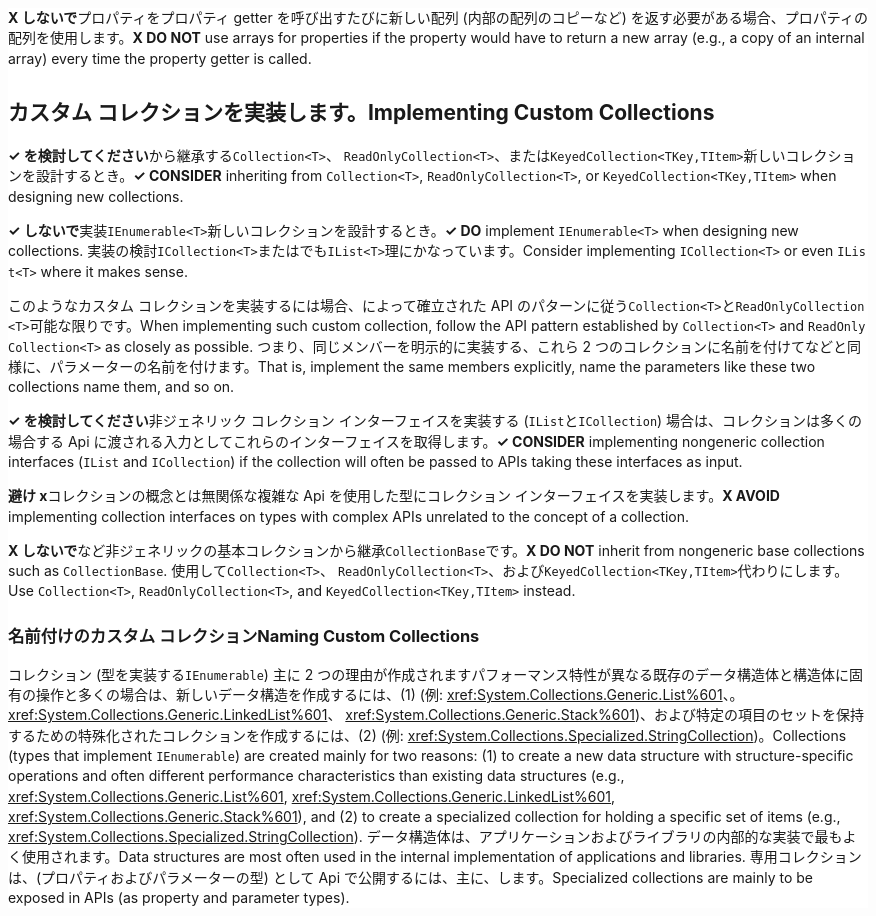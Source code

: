  <span data-ttu-id="5de91-168">**X しないで**プロパティをプロパティ getter を呼び出すたびに新しい配列 (内部の配列のコピーなど) を返す必要がある場合、プロパティの配列を使用します。</span><span class="sxs-lookup"><span data-stu-id="5de91-168">**X DO NOT** use arrays for properties if the property would have to return a new array (e.g., a copy of an internal array) every time the property getter is called.</span></span>  
  
## <a name="implementing-custom-collections"></a><span data-ttu-id="5de91-169">カスタム コレクションを実装します。</span><span class="sxs-lookup"><span data-stu-id="5de91-169">Implementing Custom Collections</span></span>  
 <span data-ttu-id="5de91-170">**✓ を検討してください**から継承する`Collection<T>`、 `ReadOnlyCollection<T>`、または`KeyedCollection<TKey,TItem>`新しいコレクションを設計するとき。</span><span class="sxs-lookup"><span data-stu-id="5de91-170">**✓ CONSIDER** inheriting from `Collection<T>`, `ReadOnlyCollection<T>`, or `KeyedCollection<TKey,TItem>` when designing new collections.</span></span>  
  
 <span data-ttu-id="5de91-171">**✓ しないで**実装`IEnumerable<T>`新しいコレクションを設計するとき。</span><span class="sxs-lookup"><span data-stu-id="5de91-171">**✓ DO** implement `IEnumerable<T>` when designing new collections.</span></span> <span data-ttu-id="5de91-172">実装の検討`ICollection<T>`またはでも`IList<T>`理にかなっています。</span><span class="sxs-lookup"><span data-stu-id="5de91-172">Consider implementing `ICollection<T>` or even `IList<T>` where it makes sense.</span></span>  
  
 <span data-ttu-id="5de91-173">このようなカスタム コレクションを実装するには場合、によって確立された API のパターンに従う`Collection<T>`と`ReadOnlyCollection<T>`可能な限りです。</span><span class="sxs-lookup"><span data-stu-id="5de91-173">When implementing such custom collection, follow the API pattern established by `Collection<T>` and `ReadOnlyCollection<T>` as closely as possible.</span></span> <span data-ttu-id="5de91-174">つまり、同じメンバーを明示的に実装する、これら 2 つのコレクションに名前を付けてなどと同様に、パラメーターの名前を付けます。</span><span class="sxs-lookup"><span data-stu-id="5de91-174">That is, implement the same members explicitly, name the parameters like these two collections name them, and so on.</span></span>  
  
 <span data-ttu-id="5de91-175">**✓ を検討してください**非ジェネリック コレクション インターフェイスを実装する (`IList`と`ICollection`) 場合は、コレクションは多くの場合する Api に渡される入力としてこれらのインターフェイスを取得します。</span><span class="sxs-lookup"><span data-stu-id="5de91-175">**✓ CONSIDER** implementing nongeneric collection interfaces (`IList` and `ICollection`) if the collection will often be passed to APIs taking these interfaces as input.</span></span>  
  
 <span data-ttu-id="5de91-176">**避け x**コレクションの概念とは無関係な複雑な Api を使用した型にコレクション インターフェイスを実装します。</span><span class="sxs-lookup"><span data-stu-id="5de91-176">**X AVOID** implementing collection interfaces on types with complex APIs unrelated to the concept of a collection.</span></span>  
  
 <span data-ttu-id="5de91-177">**X しないで**など非ジェネリックの基本コレクションから継承`CollectionBase`です。</span><span class="sxs-lookup"><span data-stu-id="5de91-177">**X DO NOT** inherit from nongeneric base collections such as `CollectionBase`.</span></span> <span data-ttu-id="5de91-178">使用して`Collection<T>`、 `ReadOnlyCollection<T>`、および`KeyedCollection<TKey,TItem>`代わりにします。</span><span class="sxs-lookup"><span data-stu-id="5de91-178">Use `Collection<T>`, `ReadOnlyCollection<T>`, and `KeyedCollection<TKey,TItem>` instead.</span></span>  
  
### <a name="naming-custom-collections"></a><span data-ttu-id="5de91-179">名前付けのカスタム コレクション</span><span class="sxs-lookup"><span data-stu-id="5de91-179">Naming Custom Collections</span></span>  
 <span data-ttu-id="5de91-180">コレクション (型を実装する`IEnumerable`) 主に 2 つの理由が作成されますパフォーマンス特性が異なる既存のデータ構造体と構造体に固有の操作と多くの場合は、新しいデータ構造を作成するには、(1) (例: <xref:System.Collections.Generic.List%601>、。<xref:System.Collections.Generic.LinkedList%601>、 <xref:System.Collections.Generic.Stack%601>)、および特定の項目のセットを保持するための特殊化されたコレクションを作成するには、(2) (例: <xref:System.Collections.Specialized.StringCollection>)。</span><span class="sxs-lookup"><span data-stu-id="5de91-180">Collections (types that implement `IEnumerable`) are created mainly for two reasons: (1) to create a new data structure with structure-specific operations and often different performance characteristics than existing data structures (e.g.,  <xref:System.Collections.Generic.List%601>, <xref:System.Collections.Generic.LinkedList%601>, <xref:System.Collections.Generic.Stack%601>), and (2) to create a specialized collection for holding a specific set of items (e.g.,  <xref:System.Collections.Specialized.StringCollection>).</span></span> <span data-ttu-id="5de91-181">データ構造体は、アプリケーションおよびライブラリの内部的な実装で最もよく使用されます。</span><span class="sxs-lookup"><span data-stu-id="5de91-181">Data structures are most often used in the internal implementation of applications and libraries.</span></span> <span data-ttu-id="5de91-182">専用コレクションは、(プロパティおよびパラメーターの型) として Api で公開するには、主に、します。</span><span class="sxs-lookup"><span data-stu-id="5de91-182">Specialized collections are mainly to be exposed in APIs (as property and parameter types).</span></span>  
  